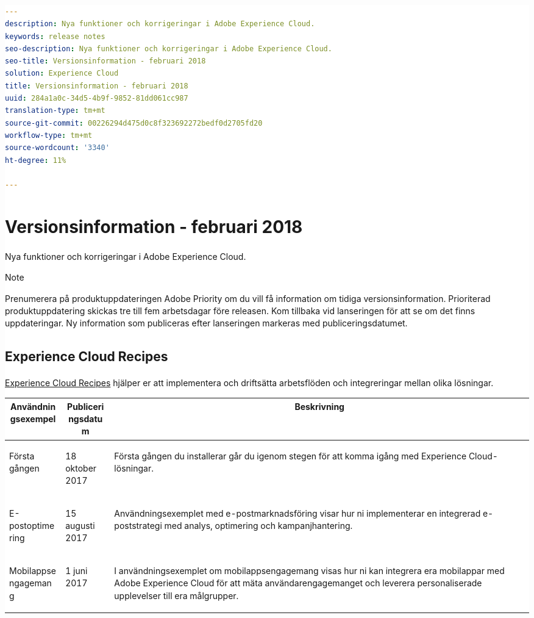 ```yaml
---
description: Nya funktioner och korrigeringar i Adobe Experience Cloud.
keywords: release notes
seo-description: Nya funktioner och korrigeringar i Adobe Experience Cloud.
seo-title: Versionsinformation - februari 2018
solution: Experience Cloud
title: Versionsinformation - februari 2018
uuid: 284a1a0c-34d5-4b9f-9852-81dd061cc987
translation-type: tm+mt
source-git-commit: 00226294d475d0c8f323692272bedf0d2705fd20
workflow-type: tm+mt
source-wordcount: '3340'
ht-degree: 11%

---
```



# Versionsinformation - februari 2018

Nya funktioner och korrigeringar i Adobe Experience Cloud.

>[!NOTE]
>
>Prenumerera på produktuppdateringen [](https://www.adobe.com/subscription/priority-product-update.html)Adobe Priority om du vill få information om tidiga versionsinformation. Prioriterad produktuppdatering skickas tre till fem arbetsdagar före releasen. Kom tillbaka vid lanseringen för att se om det finns uppdateringar. Ny information som publiceras efter lanseringen markeras med publiceringsdatumet.

## Experience Cloud Recipes

[Experience Cloud Recipes](https://helpx.adobe.com/marketing-cloud/how-to/use-cases.html) hjälper er att implementera och driftsätta arbetsflöden och integreringar mellan olika lösningar.

<table id="table_558E0B0AECB84969825705EC62FA1BB2"> 
 <thead> 
  <tr> 
   <th colname="col1" class="entry"> Användningsexempel </th> 
   <th colname="col02" class="entry"> Publiceringsdatum </th> 
   <th colname="col2" class="entry"> Beskrivning </th> 
  </tr> 
 </thead>
 <tbody> 
  <tr> 
   <td colname="col1"> <p>Första gången </p> </td> 
   <td colname="col02"> <p>18 oktober 2017 </p> </td> 
   <td colname="col2"> <p>Första gången du installerar går du igenom stegen för att komma igång med Experience Cloud-lösningar. </p> </td> 
  </tr> 
  <tr> 
   <td colname="col1"> <p>E-postoptimering </p> </td> 
   <td colname="col02"> <p>15 augusti 2017 </p> </td> 
   <td colname="col2"> <p>Användningsexemplet med e-postmarknadsföring visar hur ni implementerar en integrerad e-poststrategi med analys, optimering och kampanjhantering. </p> </td> 
  </tr> 
  <tr> 
   <td colname="col1"> <p> <span class="uicontrol"> Mobilappsengagemang </span> </p> </td> 
   <td colname="col02"> <p>1 juni 2017 </p> </td> 
   <td colname="col2"> <p> I användningsexemplet om mobilappsengagemang visas hur ni kan integrera era mobilappar med Adobe Experience Cloud för att mäta användarengagemanget och leverera personaliserade upplevelser till era målgrupper. </p> </td> 
  </tr> 